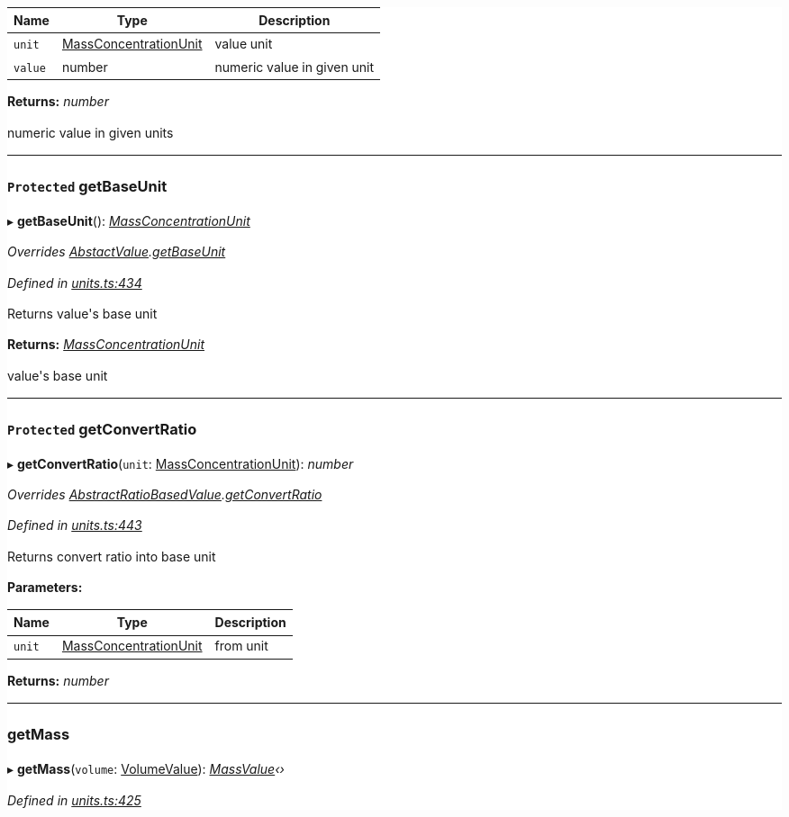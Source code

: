 Name | Type | Description |
------ | ------ | ------ |
`unit` | [MassConcentrationUnit](../modules/_units_.md#massconcentrationunit) | value unit |
`value` | number | numeric value in given unit |

**Returns:** *number*

numeric value in given units

___

### `Protected` getBaseUnit

▸ **getBaseUnit**(): *[MassConcentrationUnit](../modules/_units_.md#massconcentrationunit)*

*Overrides [AbstactValue](_units_.abstactvalue.md).[getBaseUnit](_units_.abstactvalue.md#protected-abstract-getbaseunit)*

*Defined in [units.ts:434](https://github.com/anttileppa/water-profile-calculator/blob/5b306f6/src/units.ts#L434)*

Returns value's base unit

**Returns:** *[MassConcentrationUnit](../modules/_units_.md#massconcentrationunit)*

value's base unit

___

### `Protected` getConvertRatio

▸ **getConvertRatio**(`unit`: [MassConcentrationUnit](../modules/_units_.md#massconcentrationunit)): *number*

*Overrides [AbstractRatioBasedValue](_units_.abstractratiobasedvalue.md).[getConvertRatio](_units_.abstractratiobasedvalue.md#protected-abstract-getconvertratio)*

*Defined in [units.ts:443](https://github.com/anttileppa/water-profile-calculator/blob/5b306f6/src/units.ts#L443)*

Returns convert ratio into base unit

**Parameters:**

Name | Type | Description |
------ | ------ | ------ |
`unit` | [MassConcentrationUnit](../modules/_units_.md#massconcentrationunit) | from unit  |

**Returns:** *number*

___

###  getMass

▸ **getMass**(`volume`: [VolumeValue](_units_.volumevalue.md)): *[MassValue](_units_.massvalue.md)‹›*

*Defined in [units.ts:425](https://github.com/anttileppa/water-profile-calculator/blob/5b306f6/src/units.ts#L425)*
